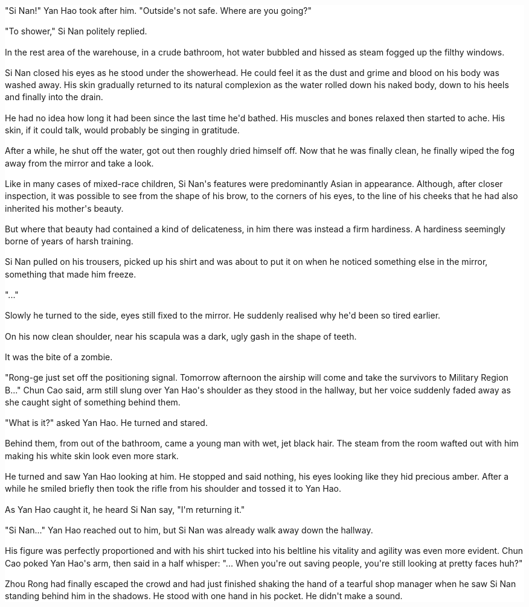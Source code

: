 "Si Nan!" Yan Hao took after him. "Outside's not safe. Where are you going?"

"To shower," Si Nan politely replied.

In the rest area of the warehouse, in a crude bathroom, hot water bubbled and hissed as steam fogged up the filthy windows.

Si Nan closed his eyes as he stood under the showerhead. He could feel it as the dust and grime and blood on his body was washed away. His skin gradually returned to its natural complexion as the water rolled down his naked body, down to his heels and finally into the drain.

He had no idea how long it had been since the last time he'd bathed. His muscles and bones relaxed then started to ache. His skin, if it could talk, would probably be singing in gratitude.

After a while, he shut off the water, got out then roughly dried himself off. Now that he was finally clean, he finally wiped the fog away from the mirror and take a look.

Like in many cases of mixed-race children, Si Nan's features were predominantly Asian in appearance. Although, after closer inspection, it was possible to see from the shape of his brow, to the corners of his eyes, to the line of his cheeks that he had also inherited his mother's beauty.

But where that beauty had contained a kind of delicateness, in him there was instead a firm hardiness. A hardiness seemingly borne of years of harsh training.

Si Nan pulled on his trousers, picked up his shirt and was about to put it on when he noticed something else in the mirror, something that made him freeze.

"..."

Slowly he turned to the side, eyes still fixed to the mirror. He suddenly realised why he'd been so tired earlier.

On his now clean shoulder, near his scapula was a dark, ugly gash in the shape of teeth.

It was the bite of a zombie.

"Rong-ge just set off the positioning signal. Tomorrow afternoon the airship will come and take the survivors to Military Region B..." Chun Cao said, arm still slung over Yan Hao's shoulder as they stood in the hallway, but her voice suddenly faded away as she caught sight of something behind them.

"What is it?" asked Yan Hao. He turned and stared.

Behind them, from out of the bathroom, came a young man with wet, jet black hair. The steam from the room wafted out with him making his white skin look even more stark.

He turned and saw Yan Hao looking at him. He stopped and said nothing, his eyes looking like they hid precious amber. After a while he smiled briefly then took the rifle from his shoulder and tossed it to Yan Hao.

As Yan Hao caught it, he heard Si Nan say, "I'm returning it."

"Si Nan..." Yan Hao reached out to him, but Si Nan was already walk away down the hallway.

His figure was perfectly proportioned and with his shirt tucked into his beltline his vitality and agility was even more evident. Chun Cao poked Yan Hao's arm, then said in a half whisper: "... When you're out saving people, you're still looking at pretty faces huh?"

Zhou Rong had finally escaped the crowd and had just finished shaking the hand of a tearful shop manager when he saw Si Nan standing behind him in the shadows. He stood with one hand in his pocket. He didn't make a sound.
